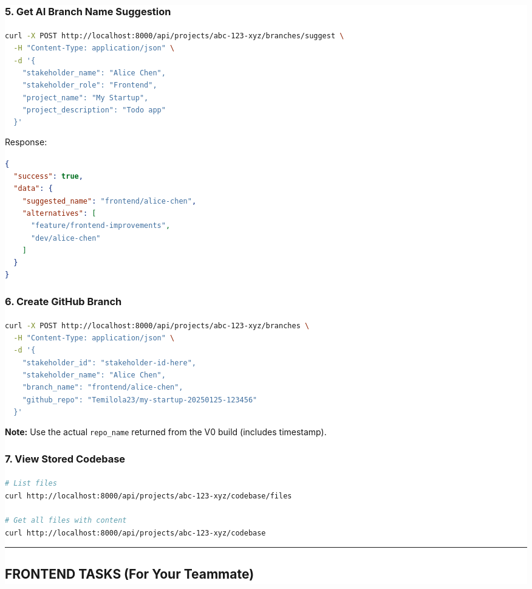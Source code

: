 ### 5. Get AI Branch Name Suggestion
```bash
curl -X POST http://localhost:8000/api/projects/abc-123-xyz/branches/suggest \
  -H "Content-Type: application/json" \
  -d '{
    "stakeholder_name": "Alice Chen",
    "stakeholder_role": "Frontend",
    "project_name": "My Startup",
    "project_description": "Todo app"
  }'
```

Response:
```json
{
  "success": true,
  "data": {
    "suggested_name": "frontend/alice-chen",
    "alternatives": [
      "feature/frontend-improvements",
      "dev/alice-chen"
    ]
  }
}
```

### 6. Create GitHub Branch
```bash
curl -X POST http://localhost:8000/api/projects/abc-123-xyz/branches \
  -H "Content-Type: application/json" \
  -d '{
    "stakeholder_id": "stakeholder-id-here",
    "stakeholder_name": "Alice Chen",
    "branch_name": "frontend/alice-chen",
    "github_repo": "Temilola23/my-startup-20250125-123456"
  }'
```

**Note:** Use the actual `repo_name` returned from the V0 build (includes timestamp).

### 7. View Stored Codebase
```bash
# List files
curl http://localhost:8000/api/projects/abc-123-xyz/codebase/files

# Get all files with content
curl http://localhost:8000/api/projects/abc-123-xyz/codebase
```

---

## FRONTEND TASKS (For Your Teammate)
